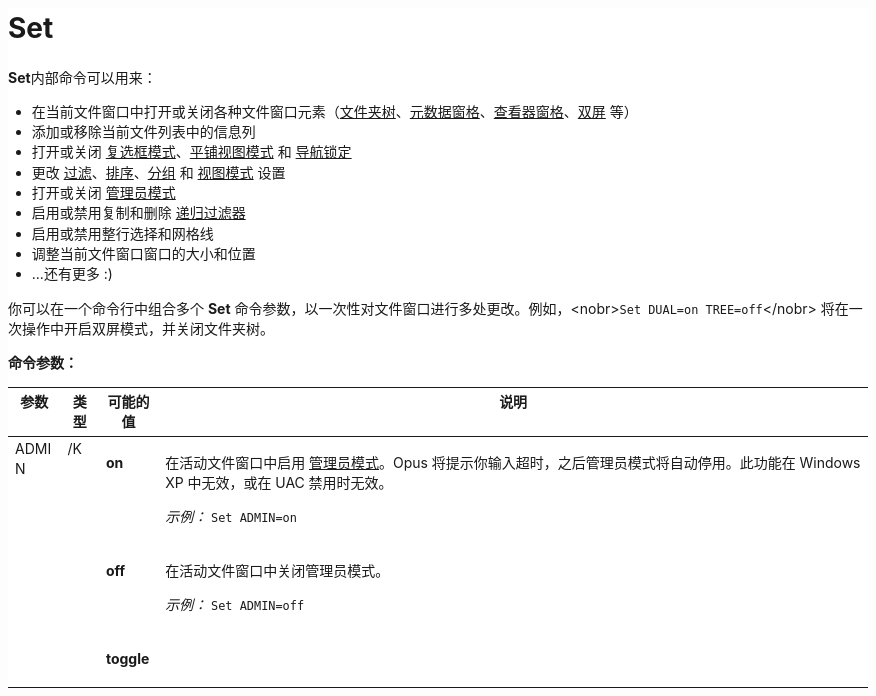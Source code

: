 # Set
**Set**内部命令可以用来：

- 在当前文件窗口中打开或关闭各种文件窗口元素（[文件夹树](/Manual/basic_concepts/the_lister/navigation/folder_tree.zh.md)、[元数据窗格](/Manual/basic_concepts/the_lister/metadata_pane.zh.md)、[查看器窗格](/Manual/basic_concepts/the_lister/viewer_pane.zh.md)、[双屏](/Manual/basic_concepts/the_lister/dual_display/README.zh.md) 等）
- 添加或移除当前文件列表中的信息列
- 打开或关闭 [复选框模式](/Manual/basic_concepts/selecting_files/selecting_with_the_mouse_and_keyboard/checkbox_mode.zh.md)、[平铺视图模式](/Manual/basic_concepts/flat_view.zh.md) 和 [导航锁定](/Manual/basic_concepts/the_lister/dual_display/navigation_lock.zh.md)
- 更改 [过滤](/Manual/basic_concepts/searching_and_filtering/README.zh.md)、[排序](/Manual/basic_concepts/sorting_and_grouping/README.zh.md)、[分组](/Manual/basic_concepts/sorting_and_grouping/README.zh.md) 和 [视图模式](/Manual/basic_concepts/the_lister/view_modes.zh.md) 设置
- 打开或关闭 [管理员模式](/Manual/file_operations/uac_and_administrator_mode.zh.md)
- 启用或禁用复制和删除 [递归过滤器](/Manual/file_operations/filtered_operations/README.zh.md)
- 启用或禁用整行选择和网格线
- 调整当前文件窗口窗口的大小和位置
- ...还有更多 :)

你可以在一个命令行中组合多个 **Set** 命令参数，以一次性对文件窗口进行多处更改。例如，\<nobr\>`Set DUAL=on TREE=off`\</nobr\> 将在一次操作中开启双屏模式，并关闭文件夹树。

**命令参数：**

<table>
<thead><tr><th>
参数</th><th>
类型</th><th>
可能的值</th><th>
说明
</th></tr></thead><tbody><tr><td>
ADMIN</td><td>
/K</td><td>

**on**</td><td>

在活动文件窗口中启用 [管理员模式](/Manual/file_operations/uac_and_administrator_mode.zh.md)。Opus 将提示你输入超时，之后管理员模式将自动停用。此功能在 Windows XP 中无效，或在 UAC 禁用时无效。

*示例：* `Set ADMIN=on`
</td></tr><tr><td>
</td><td>
</td><td>

**off**</td><td>

在活动文件窗口中关闭管理员模式。

*示例：* `Set ADMIN=off`
</td></tr><tr><td>
</td><td>
</td><td>

**toggle**</td><td>
